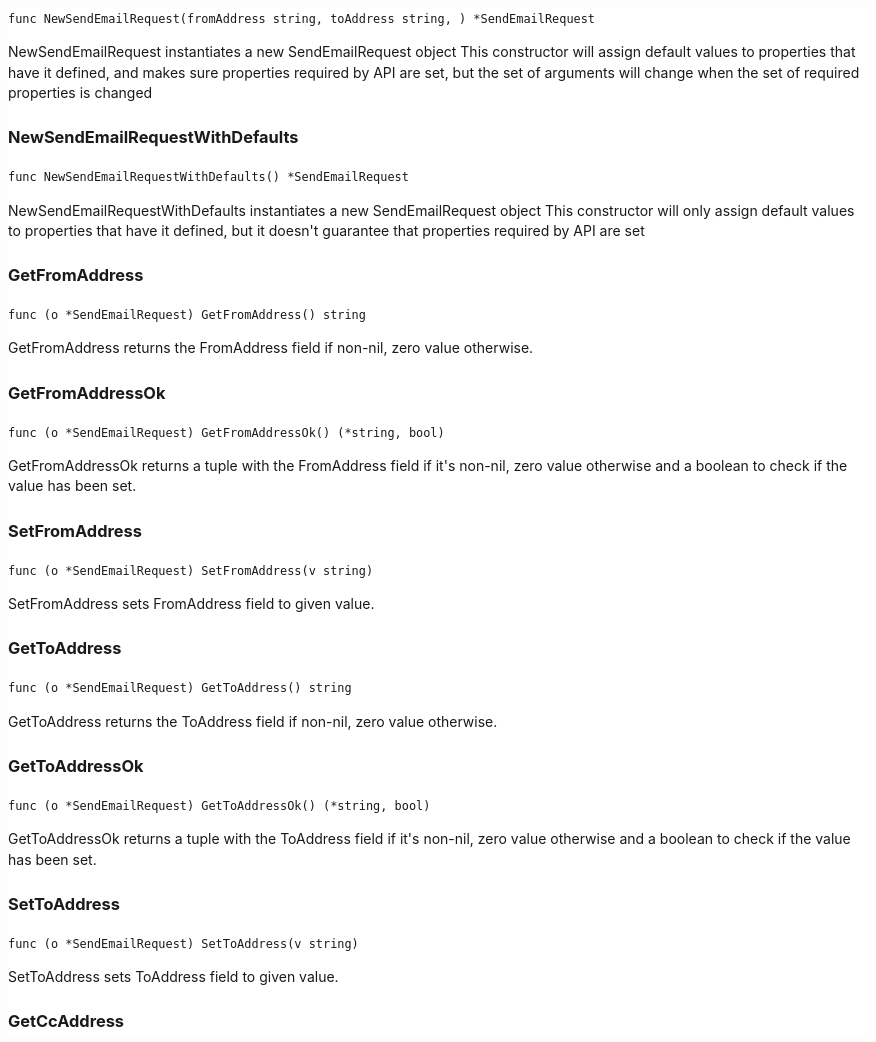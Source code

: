 `func NewSendEmailRequest(fromAddress string, toAddress string, ) *SendEmailRequest`

NewSendEmailRequest instantiates a new SendEmailRequest object
This constructor will assign default values to properties that have it defined,
and makes sure properties required by API are set, but the set of arguments
will change when the set of required properties is changed

### NewSendEmailRequestWithDefaults

`func NewSendEmailRequestWithDefaults() *SendEmailRequest`

NewSendEmailRequestWithDefaults instantiates a new SendEmailRequest object
This constructor will only assign default values to properties that have it defined,
but it doesn't guarantee that properties required by API are set

### GetFromAddress

`func (o *SendEmailRequest) GetFromAddress() string`

GetFromAddress returns the FromAddress field if non-nil, zero value otherwise.

### GetFromAddressOk

`func (o *SendEmailRequest) GetFromAddressOk() (*string, bool)`

GetFromAddressOk returns a tuple with the FromAddress field if it's non-nil, zero value otherwise
and a boolean to check if the value has been set.

### SetFromAddress

`func (o *SendEmailRequest) SetFromAddress(v string)`

SetFromAddress sets FromAddress field to given value.


### GetToAddress

`func (o *SendEmailRequest) GetToAddress() string`

GetToAddress returns the ToAddress field if non-nil, zero value otherwise.

### GetToAddressOk

`func (o *SendEmailRequest) GetToAddressOk() (*string, bool)`

GetToAddressOk returns a tuple with the ToAddress field if it's non-nil, zero value otherwise
and a boolean to check if the value has been set.

### SetToAddress

`func (o *SendEmailRequest) SetToAddress(v string)`

SetToAddress sets ToAddress field to given value.


### GetCcAddress
